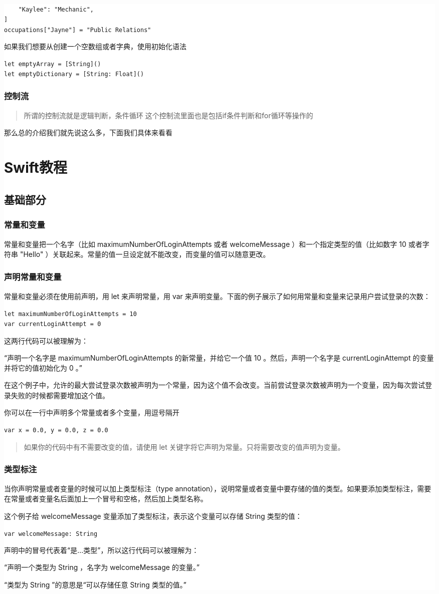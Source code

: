 ```
    "Kaylee": "Mechanic",
]
occupations["Jayne"] = "Public Relations"
```
如果我们想要从创建一个空数组或者字典，使用初始化语法
```
let emptyArray = [String]()
let emptyDictionary = [String: Float]()
```
### 控制流
> 所谓的控制流就是逻辑判断，条件循环
这个控制流里面也是包括if条件判断和for循环等操作的

那么总的介绍我们就先说这么多，下面我们具体来看看

# Swift教程
## 基础部分
### 常量和变量
常量和变量把一个名字（比如 maximumNumberOfLoginAttempts 或者 welcomeMessage ）和一个指定类型的值（比如数字 10 或者字符串 "Hello" ）关联起来。常量的值一旦设定就不能改变，而变量的值可以随意更改。
### 声明常量和变量
常量和变量必须在使用前声明，用 let 来声明常量，用 var 来声明变量。下面的例子展示了如何用常量和变量来记录用户尝试登录的次数：
```
let maximumNumberOfLoginAttempts = 10
var currentLoginAttempt = 0
```
这两行代码可以被理解为：

“声明一个名字是 maximumNumberOfLoginAttempts 的新常量，并给它一个值 10 。然后，声明一个名字是 currentLoginAttempt 的变量并将它的值初始化为 0 。”

在这个例子中，允许的最大尝试登录次数被声明为一个常量，因为这个值不会改变。当前尝试登录次数被声明为一个变量，因为每次尝试登录失败的时候都需要增加这个值。

你可以在一行中声明多个常量或者多个变量，用逗号隔开
```
var x = 0.0, y = 0.0, z = 0.0
```
> 如果你的代码中有不需要改变的值，请使用 let 关键字将它声明为常量。只将需要改变的值声明为变量。
### 类型标注
当你声明常量或者变量的时候可以加上类型标注（type annotation），说明常量或者变量中要存储的值的类型。如果要添加类型标注，需要在常量或者变量名后面加上一个冒号和空格，然后加上类型名称。

这个例子给 welcomeMessage 变量添加了类型标注，表示这个变量可以存储 String 类型的值：
```
var welcomeMessage: String
```
声明中的冒号代表着“是...类型”，所以这行代码可以被理解为：

“声明一个类型为 String ，名字为 welcomeMessage 的变量。”

“类型为 String ”的意思是“可以存储任意 String 类型的值。”
